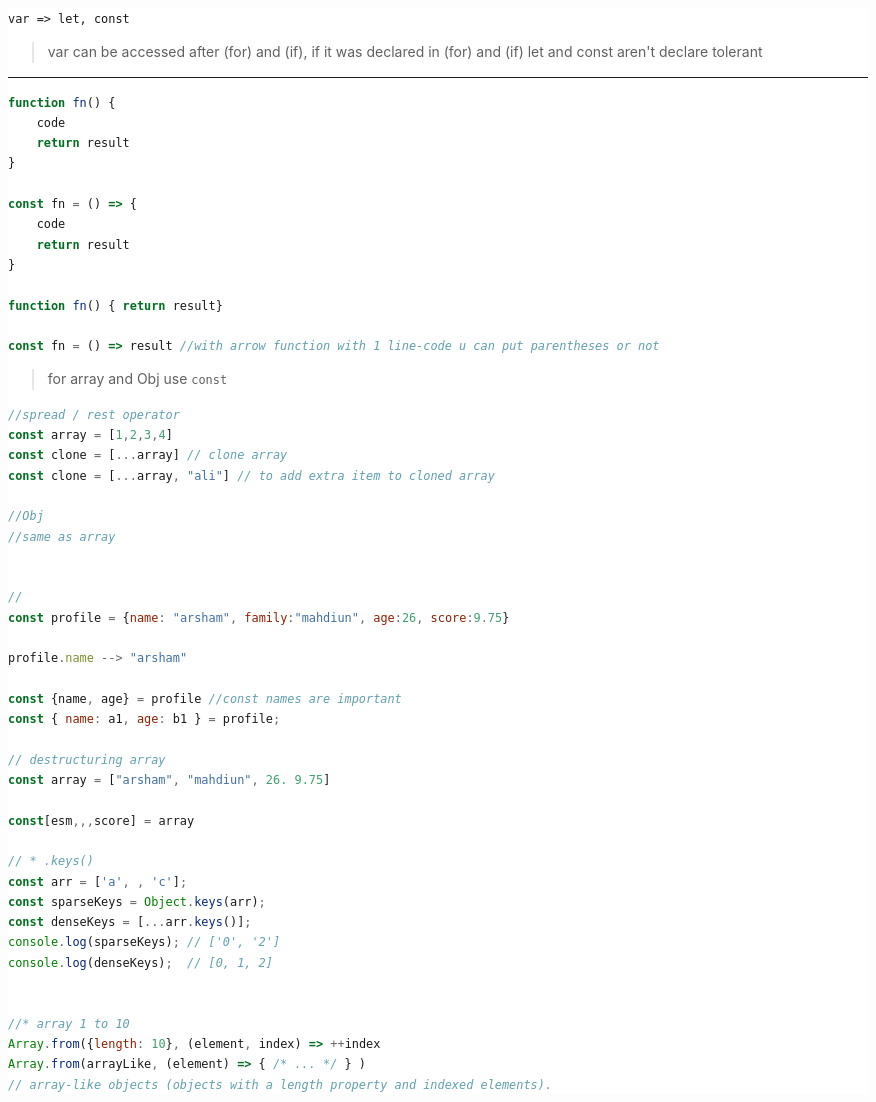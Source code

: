 `var => let, const`
> var can be accessed after (for) and (if), if it was declared in (for) and (if)
> let and const aren't declare tolerant
<hr>

```js
function fn() {
    code
    return result
}

const fn = () => {
    code
    return result
} 

function fn() { return result}

const fn = () => result //with arrow function with 1 line-code u can put parentheses or not
```
> for array and Obj use `const`

```js
//spread / rest operator
const array = [1,2,3,4]
const clone = [...array] // clone array
const clone = [...array, "ali"] // to add extra item to cloned array

//Obj
//same as array


//
const profile = {name: "arsham", family:"mahdiun", age:26, score:9.75}

profile.name --> "arsham"

const {name, age} = profile //const names are important
const { name: a1, age: b1 } = profile;

// destructuring array
const array = ["arsham", "mahdiun", 26. 9.75]

const[esm,,,score] = array

// * .keys()
const arr = ['a', , 'c'];
const sparseKeys = Object.keys(arr);
const denseKeys = [...arr.keys()];
console.log(sparseKeys); // ['0', '2']
console.log(denseKeys);  // [0, 1, 2]


//* array 1 to 10
Array.from({length: 10}, (element, index) => ++index
Array.from(arrayLike, (element) => { /* ... */ } )
// array-like objects (objects with a length property and indexed elements).
```
